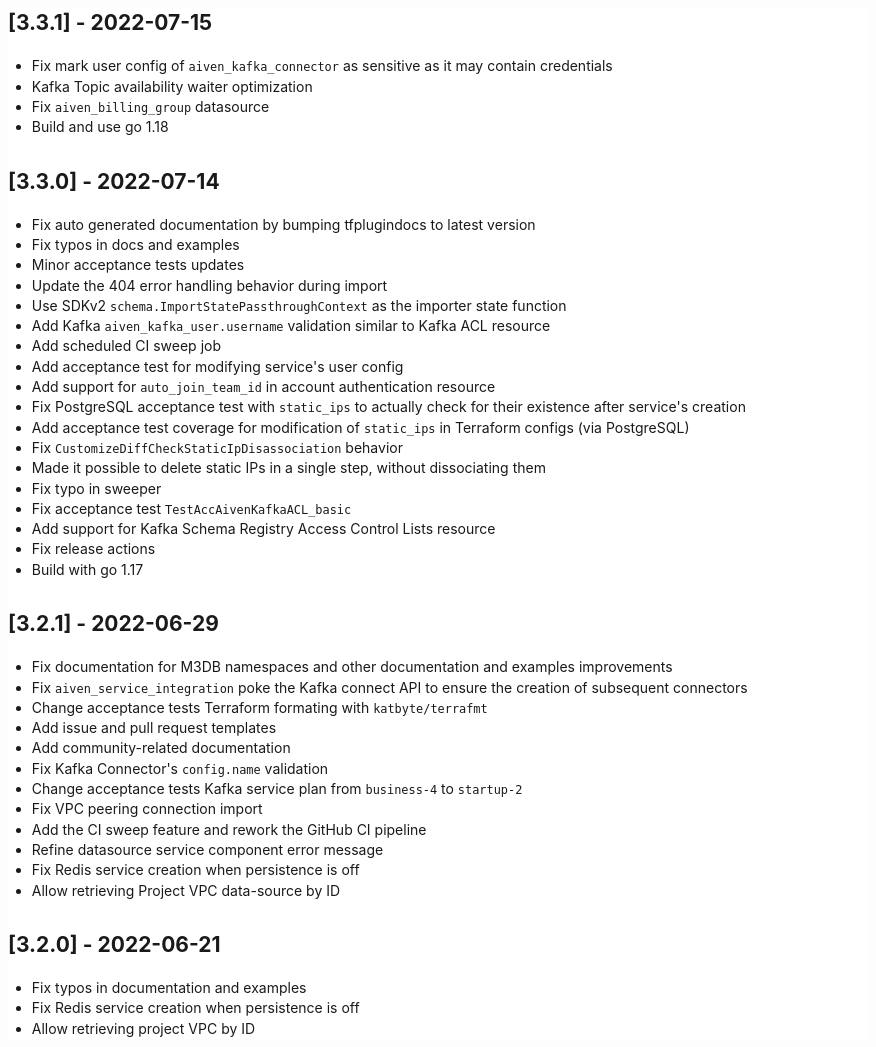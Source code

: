 ## [3.3.1] - 2022-07-15

- Fix mark user config of `aiven_kafka_connector` as sensitive as it may contain credentials
- Kafka Topic availability waiter optimization
- Fix `aiven_billing_group` datasource
- Build and use go 1.18

## [3.3.0] - 2022-07-14

- Fix auto generated documentation by bumping tfplugindocs to latest version
- Fix typos in docs and examples
- Minor acceptance tests updates
- Update the 404 error handling behavior during import
- Use SDKv2 `schema.ImportStatePassthroughContext` as the importer state function
- Add Kafka `aiven_kafka_user.username` validation similar to Kafka ACL resource
- Add scheduled CI sweep job
- Add acceptance test for modifying service's user config
- Add support for `auto_join_team_id` in account authentication resource
- Fix PostgreSQL acceptance test with `static_ips` to actually check for their existence after service's creation
- Add acceptance test coverage for modification of `static_ips` in Terraform configs (via PostgreSQL)
- Fix `CustomizeDiffCheckStaticIpDisassociation` behavior
- Made it possible to delete static IPs in a single step, without dissociating them
- Fix typo in sweeper
- Fix acceptance test `TestAccAivenKafkaACL_basic`
- Add support for Kafka Schema Registry Access Control Lists resource
- Fix release actions
- Build with go 1.17

## [3.2.1] - 2022-06-29

- Fix documentation for M3DB namespaces and other documentation and examples improvements
- Fix `aiven_service_integration` poke the Kafka connect API to ensure the creation of subsequent connectors
- Change acceptance tests Terraform formating with `katbyte/terrafmt`
- Add issue and pull request templates
- Add community-related documentation
- Fix Kafka Connector's `config.name` validation
- Change acceptance tests Kafka service plan from `business-4` to `startup-2`
- Fix VPC peering connection import
- Add the CI sweep feature and rework the GitHub CI pipeline
- Refine datasource service component error message
- Fix Redis service creation when persistence is off
- Allow retrieving Project VPC data-source by ID

## [3.2.0] - 2022-06-21

- Fix typos in documentation and examples
- Fix Redis service creation when persistence is off
- Allow retrieving project VPC by ID
